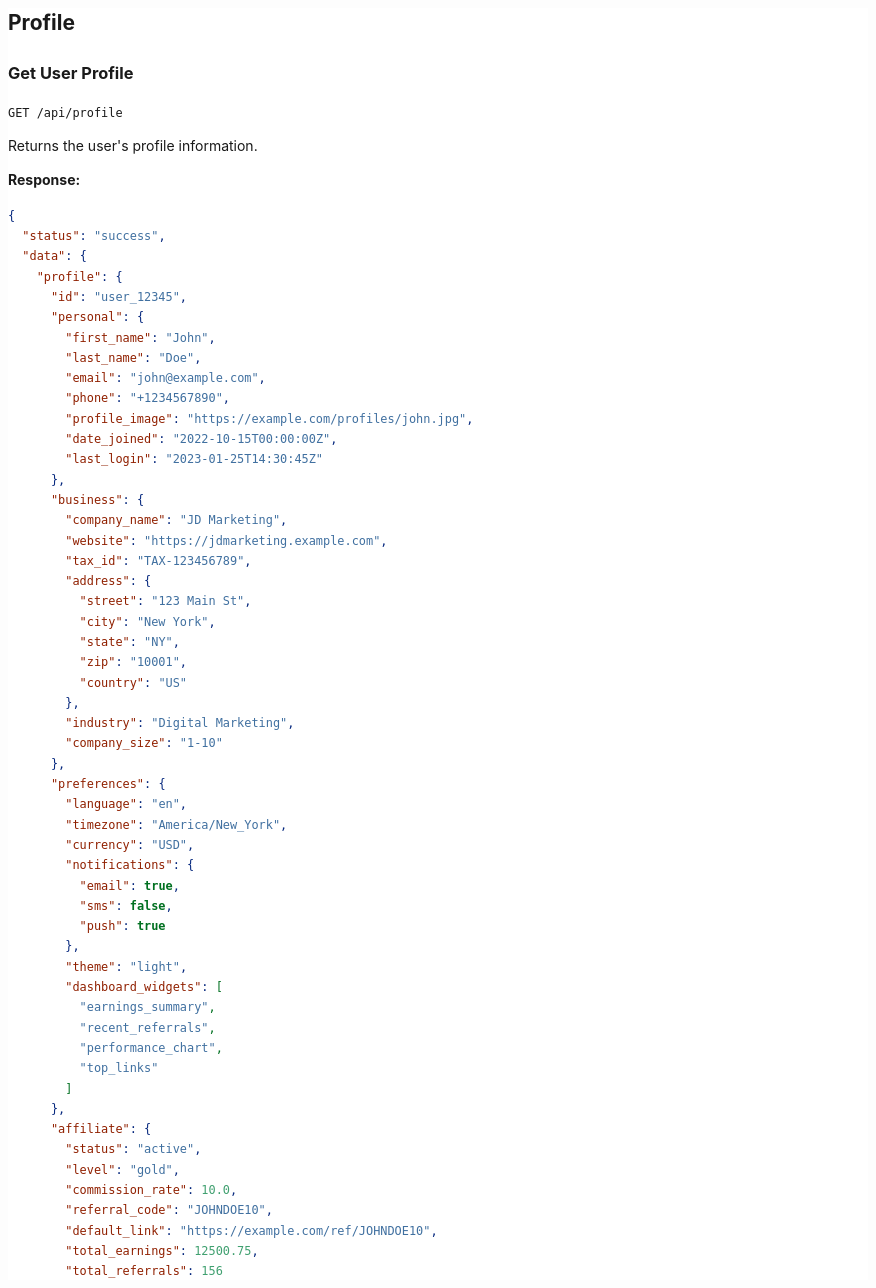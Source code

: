 ## Profile

### Get User Profile
```
GET /api/profile
```
Returns the user's profile information.

**Response:**
```json
{
  "status": "success",
  "data": {
    "profile": {
      "id": "user_12345",
      "personal": {
        "first_name": "John",
        "last_name": "Doe",
        "email": "john@example.com",
        "phone": "+1234567890",
        "profile_image": "https://example.com/profiles/john.jpg",
        "date_joined": "2022-10-15T00:00:00Z",
        "last_login": "2023-01-25T14:30:45Z"
      },
      "business": {
        "company_name": "JD Marketing",
        "website": "https://jdmarketing.example.com",
        "tax_id": "TAX-123456789",
        "address": {
          "street": "123 Main St",
          "city": "New York",
          "state": "NY",
          "zip": "10001",
          "country": "US"
        },
        "industry": "Digital Marketing",
        "company_size": "1-10"
      },
      "preferences": {
        "language": "en",
        "timezone": "America/New_York",
        "currency": "USD",
        "notifications": {
          "email": true,
          "sms": false,
          "push": true
        },
        "theme": "light",
        "dashboard_widgets": [
          "earnings_summary",
          "recent_referrals",
          "performance_chart",
          "top_links"
        ]
      },
      "affiliate": {
        "status": "active",
        "level": "gold",
        "commission_rate": 10.0,
        "referral_code": "JOHNDOE10",
        "default_link": "https://example.com/ref/JOHNDOE10",
        "total_earnings": 12500.75,
        "total_referrals": 156
```